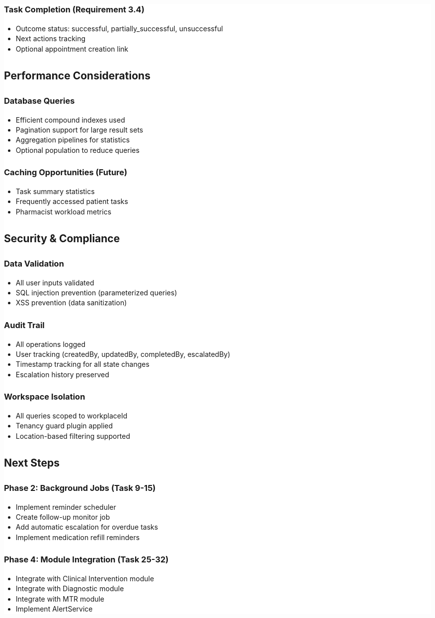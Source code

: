 ### Task Completion (Requirement 3.4)
- Outcome status: successful, partially_successful, unsuccessful
- Next actions tracking
- Optional appointment creation link

## Performance Considerations

### Database Queries
- Efficient compound indexes used
- Pagination support for large result sets
- Aggregation pipelines for statistics
- Optional population to reduce queries

### Caching Opportunities (Future)
- Task summary statistics
- Frequently accessed patient tasks
- Pharmacist workload metrics

## Security & Compliance

### Data Validation
- All user inputs validated
- SQL injection prevention (parameterized queries)
- XSS prevention (data sanitization)

### Audit Trail
- All operations logged
- User tracking (createdBy, updatedBy, completedBy, escalatedBy)
- Timestamp tracking for all state changes
- Escalation history preserved

### Workspace Isolation
- All queries scoped to workplaceId
- Tenancy guard plugin applied
- Location-based filtering supported

## Next Steps

### Phase 2: Background Jobs (Task 9-15)
- Implement reminder scheduler
- Create follow-up monitor job
- Add automatic escalation for overdue tasks
- Implement medication refill reminders

### Phase 4: Module Integration (Task 25-32)
- Integrate with Clinical Intervention module
- Integrate with Diagnostic module
- Integrate with MTR module
- Implement AlertService
